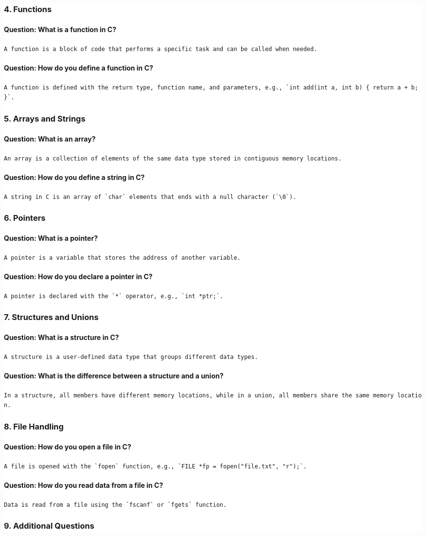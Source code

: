 ### 4. Functions

#### Question: What is a function in C?

    A function is a block of code that performs a specific task and can be called when needed.

#### Question: How do you define a function in C?

    A function is defined with the return type, function name, and parameters, e.g., `int add(int a, int b) { return a + b; }`.

### 5. Arrays and Strings

#### Question: What is an array?

    An array is a collection of elements of the same data type stored in contiguous memory locations.

#### Question: How do you define a string in C?

    A string in C is an array of `char` elements that ends with a null character (`\0`).

### 6. Pointers

#### Question: What is a pointer?

    A pointer is a variable that stores the address of another variable.

#### Question: How do you declare a pointer in C?

    A pointer is declared with the `*` operator, e.g., `int *ptr;`.

### 7. Structures and Unions

#### Question: What is a structure in C?

    A structure is a user-defined data type that groups different data types.

#### Question: What is the difference between a structure and a union?

    In a structure, all members have different memory locations, while in a union, all members share the same memory location.

### 8. File Handling

#### Question: How do you open a file in C?

    A file is opened with the `fopen` function, e.g., `FILE *fp = fopen("file.txt", "r");`.

#### Question: How do you read data from a file in C?

    Data is read from a file using the `fscanf` or `fgets` function.

### 9. Additional Questions
